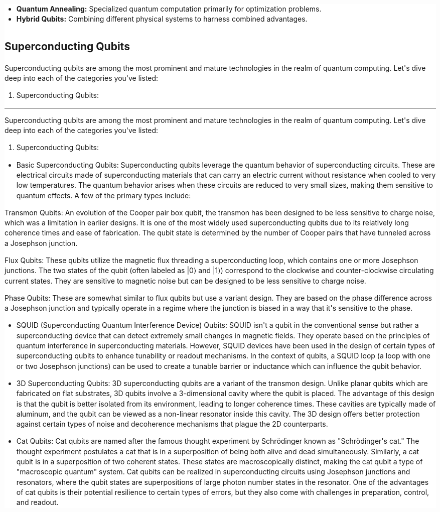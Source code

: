 - **Quantum Annealing:** Specialized quantum computation primarily for optimization problems.
- **Hybrid Qubits:** Combining different physical systems to harness combined advantages.

## Superconducting Qubits

Superconducting qubits are among the most prominent and mature technologies in the realm of quantum computing. Let's dive deep into each of the categories you've listed:

1. Superconducting Qubits:

---

Superconducting qubits are among the most prominent and mature technologies in the realm of quantum computing. Let's dive deep into each of the categories you've listed:

1. Superconducting Qubits:

- Basic Superconducting Qubits:
Superconducting qubits leverage the quantum behavior of superconducting circuits. These are electrical circuits made of superconducting materials that can carry an electric current without resistance when cooled to very low temperatures. The quantum behavior arises when these circuits are reduced to very small sizes, making them sensitive to quantum effects. A few of the primary types include:

Transmon Qubits: An evolution of the Cooper pair box qubit, the transmon has been designed to be less sensitive to charge noise, which was a limitation in earlier designs. It is one of the most widely used superconducting qubits due to its relatively long coherence times and ease of fabrication. The qubit state is determined by the number of Cooper pairs that have tunneled across a Josephson junction.

Flux Qubits: These qubits utilize the magnetic flux threading a superconducting loop, which contains one or more Josephson junctions. The two states of the qubit (often labeled as |0⟩ and |1⟩) correspond to the clockwise and counter-clockwise circulating current states. They are sensitive to magnetic noise but can be designed to be less sensitive to charge noise.

Phase Qubits: These are somewhat similar to flux qubits but use a variant design. They are based on the phase difference across a Josephson junction and typically operate in a regime where the junction is biased in a way that it's sensitive to the phase.

- SQUID (Superconducting Quantum Interference Device) Qubits:
SQUID isn't a qubit in the conventional sense but rather a superconducting device that can detect extremely small changes in magnetic fields. They operate based on the principles of quantum interference in superconducting materials. However, SQUID devices have been used in the design of certain types of superconducting qubits to enhance tunability or readout mechanisms. In the context of qubits, a SQUID loop (a loop with one or two Josephson junctions) can be used to create a tunable barrier or inductance which can influence the qubit behavior.

- 3D Superconducting Qubits:
3D superconducting qubits are a variant of the transmon design. Unlike planar qubits which are fabricated on flat substrates, 3D qubits involve a 3-dimensional cavity where the qubit is placed. The advantage of this design is that the qubit is better isolated from its environment, leading to longer coherence times. These cavities are typically made of aluminum, and the qubit can be viewed as a non-linear resonator inside this cavity. The 3D design offers better protection against certain types of noise and decoherence mechanisms that plague the 2D counterparts.

- Cat Qubits:
Cat qubits are named after the famous thought experiment by Schrödinger known as "Schrödinger's cat." The thought experiment postulates a cat that is in a superposition of being both alive and dead simultaneously. Similarly, a cat qubit is in a superposition of two coherent states. These states are macroscopically distinct, making the cat qubit a type of "macroscopic quantum" system. Cat qubits can be realized in superconducting circuits using Josephson junctions and resonators, where the qubit states are superpositions of large photon number states in the resonator. One of the advantages of cat qubits is their potential resilience to certain types of errors, but they also come with challenges in preparation, control, and readout.
